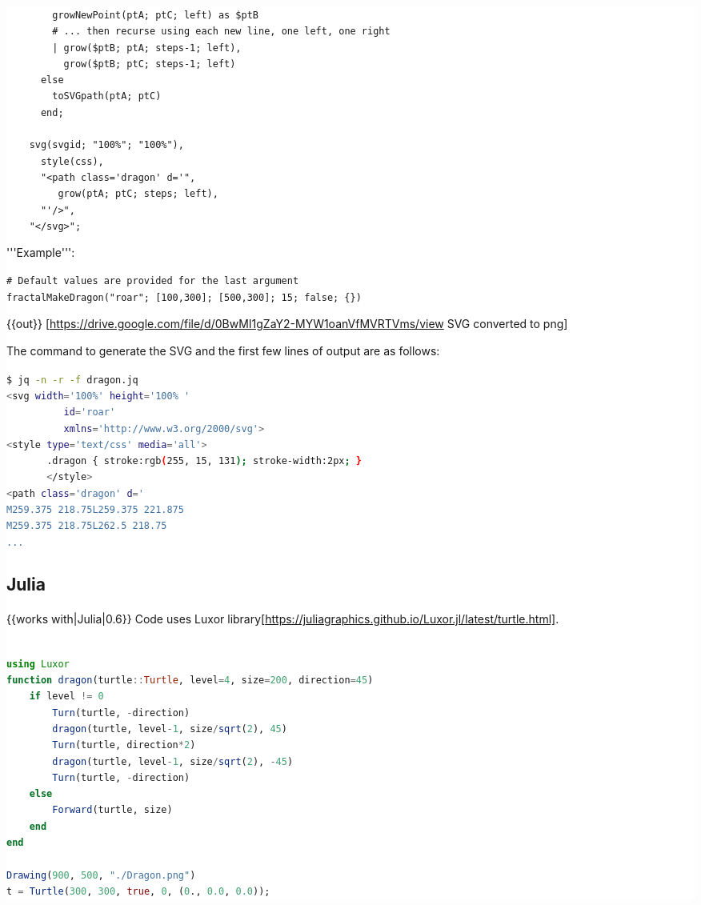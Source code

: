 ```jq
        growNewPoint(ptA; ptC; left) as $ptB
        # ... then recurse using each new line, one left, one right
        | grow($ptB; ptA; steps-1; left),
          grow($ptB; ptC; steps-1; left)
      else
        toSVGpath(ptA; ptC)
      end;

    svg(svgid; "100%"; "100%"),
      style(css),
      "<path class='dragon' d='",
         grow(ptA; ptC; steps; left),
      "'/>",
    "</svg>";
```

'''Example''':

```jq
# Default values are provided for the last argument
fractalMakeDragon("roar"; [100,300]; [500,300]; 15; false; {})
```

{{out}}
[https://drive.google.com/file/d/0BwMI1gZaY2-MYW1oanVfMVRTVms/view SVG converted to png]

The command to generate the SVG and the first few lines of output are as follows:

```sh
$ jq -n -r -f dragon.jq
<svg width='100%' height='100% '
          id='roar'
          xmlns='http://www.w3.org/2000/svg'>
<style type='text/css' media='all'>
       .dragon { stroke:rgb(255, 15, 131); stroke-width:2px; }
       </style>
<path class='dragon' d='
M259.375 218.75L259.375 221.875
M259.375 218.75L262.5 218.75
...

```



## Julia

{{works with|Julia|0.6}}
Code uses Luxor library[https://juliagraphics.github.io/Luxor.jl/latest/turtle.html].


```julia

using Luxor
function dragon(turtle::Turtle, level=4, size=200, direction=45)
    if level != 0
        Turn(turtle, -direction)
        dragon(turtle, level-1, size/sqrt(2), 45)
        Turn(turtle, direction*2)
        dragon(turtle, level-1, size/sqrt(2), -45)
        Turn(turtle, -direction)
    else
        Forward(turtle, size)
    end
end

Drawing(900, 500, "./Dragon.png")
t = Turtle(300, 300, true, 0, (0., 0.0, 0.0));
```
